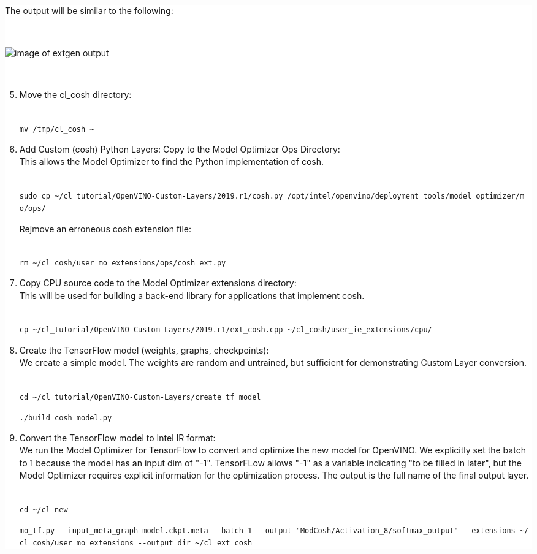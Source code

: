    The output will be similar to the following:
     
<br>

![image of extgen output](https://github.com/david-drew/OpenVINO-Custom-Layers/blob/master/2019.r1/extgen_output.png "extge output")

<br>

5. Move the cl_cosh directory:<br><br>

    ```
    mv /tmp/cl_cosh ~
    ```

6. Add Custom (cosh) Python Layers:
   Copy to the Model Optimizer Ops Directory:<br>
   This allows the Model Optimizer to find the Python implementation of cosh.<br><br>
    ```
    sudo cp ~/cl_tutorial/OpenVINO-Custom-Layers/2019.r1/cosh.py /opt/intel/openvino/deployment_tools/model_optimizer/mo/ops/
    ```

    Rejmove an erroneous cosh extension file:<br><br>
    ```
    rm ~/cl_cosh/user_mo_extensions/ops/cosh_ext.py
    ```

7. Copy CPU source code to the Model Optimizer extensions directory:<br>
   This will be used for building a back-end library for applications that implement cosh.<br><br>
    ```
    cp ~/cl_tutorial/OpenVINO-Custom-Layers/2019.r1/ext_cosh.cpp ~/cl_cosh/user_ie_extensions/cpu/
    ```

8. Create the TensorFlow model (weights, graphs, checkpoints):<br>
   We create a simple model. The weights are random and untrained, but sufficient for demonstrating Custom Layer conversion.<br><br>
    ```
    cd ~/cl_tutorial/OpenVINO-Custom-Layers/create_tf_model
    ```
    ```
    ./build_cosh_model.py
	```

9. Convert the TensorFlow model to Intel IR format:<br>
   We run the Model Optimizer for TensorFlow to convert and optimize the new model for OpenVINO. We explicitly set the batch to 1 because the model has an input dim of "-1". TensorFLow allows "-1" as a variable indicating "to be filled in later", but the Model Optimizer requires explicit information for the optimization process. The output is the full name of the final output layer.<br><br>
	```
    cd ~/cl_new
	```
	```
    mo_tf.py --input_meta_graph model.ckpt.meta --batch 1 --output "ModCosh/Activation_8/softmax_output" --extensions ~/cl_cosh/user_mo_extensions --output_dir ~/cl_ext_cosh
	```
